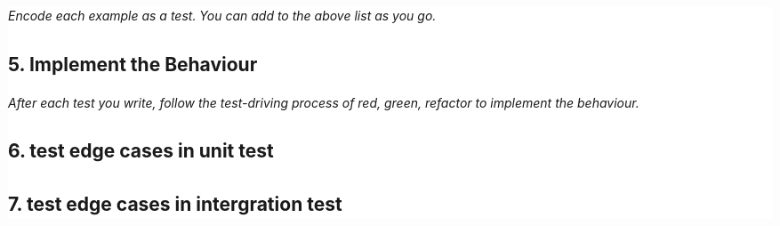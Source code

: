 _Encode each example as a test. You can add to the above list as you go._

## 5. Implement the Behaviour

_After each test you write, follow the test-driving process of red, green,
refactor to implement the behaviour._

## 6. test edge cases in unit test 



## 7. test edge cases in intergration test